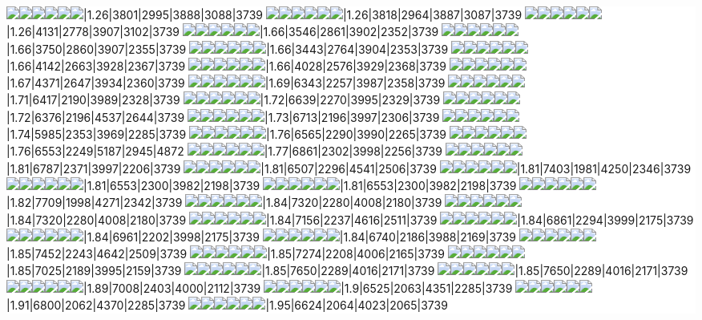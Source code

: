 ![](/item/6672.png)![](/item/3124.png)![](/item/3153.png)![](/item/3036.png)![](/item/3095.png)![](/item/3085.png)|1.26|3801|2995|3888|3088|3739
![](/item/6672.png)![](/item/3124.png)![](/item/3153.png)![](/item/3036.png)![](/item/3094.png)![](/item/3115.png)|1.26|3818|2964|3887|3087|3739
![](/item/6672.png)![](/item/3124.png)![](/item/3153.png)![](/item/3036.png)![](/item/6676.png)![](/item/3006.png)|1.26|4131|2778|3907|3102|3739
![](/item/6672.png)![](/item/3124.png)![](/item/3153.png)![](/item/3036.png)![](/item/3085.png)![](/item/3094.png)|1.66|3546|2861|3902|2352|3739
![](/item/6672.png)![](/item/3124.png)![](/item/3153.png)![](/item/3036.png)![](/item/3046.png)![](/item/3094.png)|1.66|3750|2860|3907|2355|3739
![](/item/6672.png)![](/item/3124.png)![](/item/3153.png)![](/item/3036.png)![](/item/3085.png)![](/item/3046.png)|1.66|3443|2764|3904|2353|3739
![](/item/3153.png)![](/item/3036.png)![](/item/3124.png)![](/item/3085.png)![](/item/6676.png)![](/item/3094.png)|1.66|4142|2663|3928|2367|3739
![](/item/3153.png)![](/item/3036.png)![](/item/3124.png)![](/item/3085.png)![](/item/6676.png)![](/item/3046.png)|1.66|4028|2576|3929|2368|3739
![](/item/3153.png)![](/item/3036.png)![](/item/3124.png)![](/item/3046.png)![](/item/6676.png)![](/item/3094.png)|1.67|4371|2647|3934|2360|3739
![](/item/3153.png)![](/item/3142.png)![](/item/3036.png)![](/item/6672.png)![](/item/6676.png)![](/item/3085.png)|1.69|6343|2257|3987|2358|3739
![](/item/3153.png)![](/item/3142.png)![](/item/3085.png)![](/item/3036.png)![](/item/6676.png)![](/item/3087.png)|1.71|6417|2190|3989|2328|3739
![](/item/3153.png)![](/item/3142.png)![](/item/3036.png)![](/item/6672.png)![](/item/6676.png)![](/item/3046.png)|1.72|6639|2270|3995|2329|3739
![](/item/3153.png)![](/item/3142.png)![](/item/3046.png)![](/item/3036.png)![](/item/6672.png)![](/item/3072.png)|1.72|6376|2196|4537|2644|3739
![](/item/3153.png)![](/item/3142.png)![](/item/3046.png)![](/item/3036.png)![](/item/6676.png)![](/item/3087.png)|1.73|6713|2196|3997|2306|3739
![](/item/6672.png)![](/item/3094.png)![](/item/3142.png)![](/item/3036.png)![](/item/3095.png)![](/item/3153.png)|1.74|5985|2353|3969|2285|3739
![](/item/3153.png)![](/item/3142.png)![](/item/3085.png)![](/item/3036.png)![](/item/6676.png)![](/item/3095.png)|1.76|6565|2290|3990|2265|3739
![](/item/3153.png)![](/item/3142.png)![](/item/3094.png)![](/item/3036.png)![](/item/6676.png)![](/item/3091.png)|1.76|6553|2249|5187|2945|4872
![](/item/3153.png)![](/item/3142.png)![](/item/3046.png)![](/item/3036.png)![](/item/6676.png)![](/item/3095.png)|1.77|6861|2302|3998|2256|3739
![](/item/3153.png)![](/item/3142.png)![](/item/3036.png)![](/item/6672.png)![](/item/6676.png)![](/item/3094.png)|1.81|6787|2371|3997|2206|3739
![](/item/6672.png)![](/item/3094.png)![](/item/3142.png)![](/item/3036.png)![](/item/3072.png)![](/item/3153.png)|1.81|6507|2296|4541|2506|3739
![](/item/3085.png)![](/item/3036.png)![](/item/3142.png)![](/item/6676.png)![](/item/3072.png)![](/item/6672.png)|1.81|7403|1981|4250|2346|3739
![](/item/3153.png)![](/item/3142.png)![](/item/3094.png)![](/item/3036.png)![](/item/6693.png)![](/item/6672.png)|1.81|6553|2300|3982|2198|3739
![](/item/3153.png)![](/item/3142.png)![](/item/3094.png)![](/item/3036.png)![](/item/6696.png)![](/item/6672.png)|1.81|6553|2300|3982|2198|3739
![](/item/3046.png)![](/item/3036.png)![](/item/3142.png)![](/item/6676.png)![](/item/3072.png)![](/item/6672.png)|1.82|7709|1998|4271|2342|3739
![](/item/3153.png)![](/item/3142.png)![](/item/3085.png)![](/item/3036.png)![](/item/6676.png)![](/item/6693.png)|1.84|7320|2280|4008|2180|3739
![](/item/3153.png)![](/item/3142.png)![](/item/3085.png)![](/item/3036.png)![](/item/6696.png)![](/item/6676.png)|1.84|7320|2280|4008|2180|3739
![](/item/3153.png)![](/item/3142.png)![](/item/3085.png)![](/item/3036.png)![](/item/6676.png)![](/item/3072.png)|1.84|7156|2237|4616|2511|3739
![](/item/3153.png)![](/item/3142.png)![](/item/3094.png)![](/item/3036.png)![](/item/6676.png)![](/item/3087.png)|1.84|6861|2294|3999|2175|3739
![](/item/3153.png)![](/item/3142.png)![](/item/3085.png)![](/item/3036.png)![](/item/6676.png)![](/item/6695.png)|1.84|6961|2202|3998|2175|3739
![](/item/3153.png)![](/item/3142.png)![](/item/3085.png)![](/item/3036.png)![](/item/6676.png)![](/item/3004.png)|1.84|6740|2186|3988|2169|3739
![](/item/3153.png)![](/item/3142.png)![](/item/3046.png)![](/item/3036.png)![](/item/6676.png)![](/item/3072.png)|1.85|7452|2243|4642|2509|3739
![](/item/3153.png)![](/item/3142.png)![](/item/3046.png)![](/item/3036.png)![](/item/6676.png)![](/item/6695.png)|1.85|7274|2208|4006|2165|3739
![](/item/3153.png)![](/item/3142.png)![](/item/3046.png)![](/item/3036.png)![](/item/6676.png)![](/item/3004.png)|1.85|7025|2189|3995|2159|3739
![](/item/3153.png)![](/item/3142.png)![](/item/3046.png)![](/item/3036.png)![](/item/6676.png)![](/item/6693.png)|1.85|7650|2289|4016|2171|3739
![](/item/3153.png)![](/item/3142.png)![](/item/3046.png)![](/item/3036.png)![](/item/6676.png)![](/item/6696.png)|1.85|7650|2289|4016|2171|3739
![](/item/3153.png)![](/item/3142.png)![](/item/3094.png)![](/item/3036.png)![](/item/6676.png)![](/item/3095.png)|1.89|7008|2403|4000|2112|3739
![](/item/3153.png)![](/item/3142.png)![](/item/3085.png)![](/item/3036.png)![](/item/6696.png)![](/item/3074.png)|1.9|6525|2063|4351|2285|3739
![](/item/3153.png)![](/item/3142.png)![](/item/3046.png)![](/item/3036.png)![](/item/6696.png)![](/item/3074.png)|1.91|6800|2062|4370|2285|3739
![](/item/3153.png)![](/item/3142.png)![](/item/3046.png)![](/item/3036.png)![](/item/6696.png)![](/item/3508.png)|1.95|6624|2064|4023|2065|3739